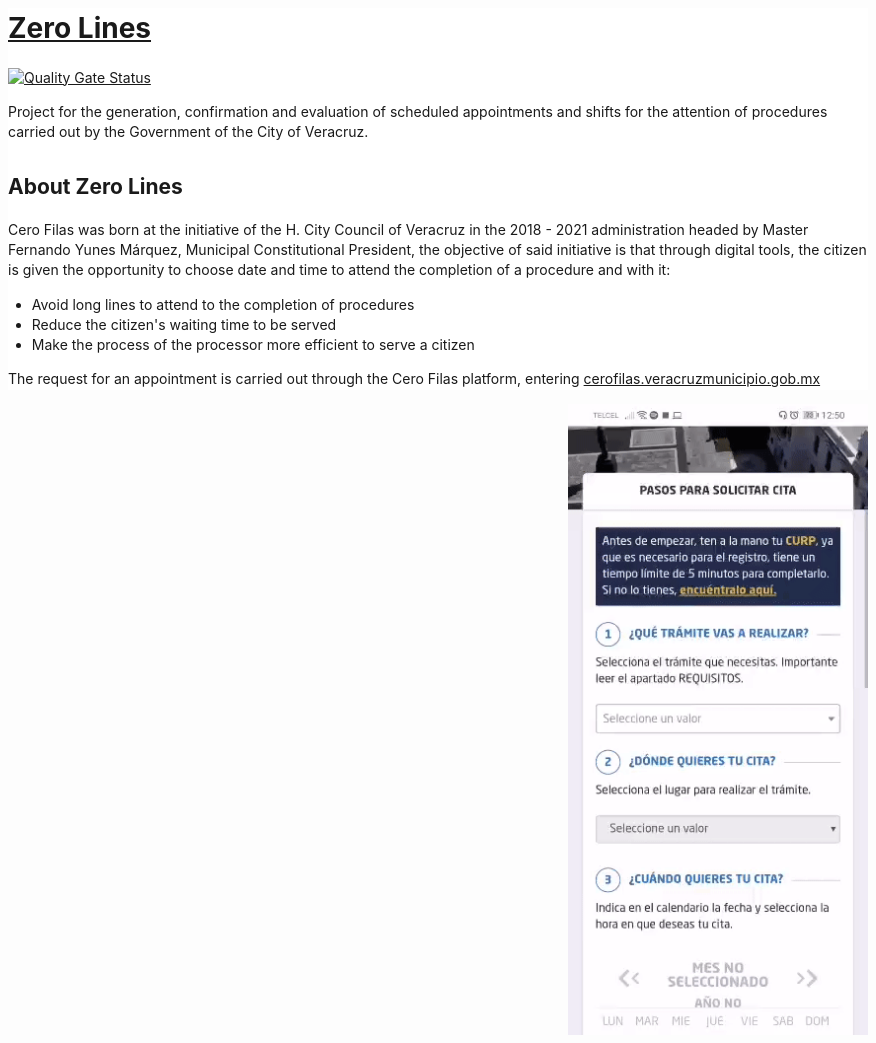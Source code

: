 # [Zero Lines](https://cerofilas.veracruzmunicipio.gob.mx)
[![Quality Gate Status](https://sonarcloud.io/api/project_badges/measure?project=AyuntamientoVeracruz_CeroFilas&metric=alert_status)](https://sonarcloud.io/dashboard?id=AyuntamientoVeracruz_CeroFilas)

Project for the generation, confirmation and evaluation of scheduled appointments and shifts for the attention of procedures carried out by the Government of the City of Veracruz.

## About Zero Lines 

Cero Filas was born at the initiative of the H. City Council of Veracruz in the 2018 - 2021 administration headed by Master Fernando Yunes Márquez, Municipal Constitutional President, the objective of said initiative is that through digital tools, the citizen is given the opportunity to choose date and time to attend the completion of a procedure and with it:

* Avoid long lines to attend to the completion of procedures
* Reduce the citizen's waiting time to be served
* Make the process of the processor more efficient to serve a citizen

The request for an appointment is carried out through the Cero Filas platform, entering [cerofilas.veracruzmunicipio.gob.mx](https://cerofilas.veracruzmunicipio.gob.mx)

<img src="01-elegir-tramite.gif" width=300px align="right">